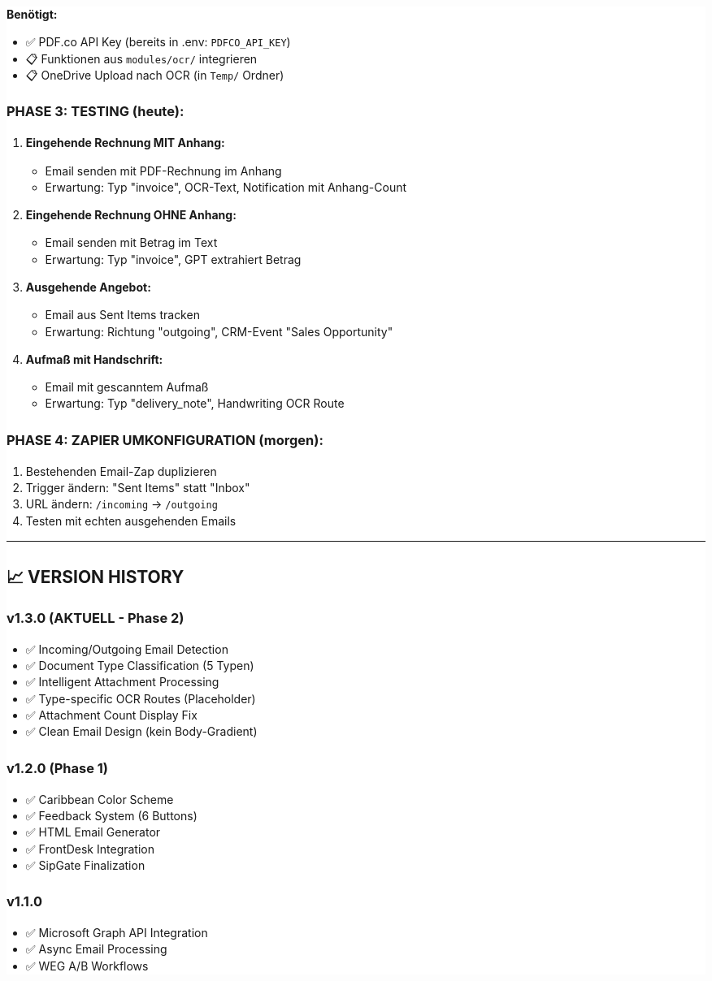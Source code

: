 **Benötigt:**
- ✅ PDF.co API Key (bereits in .env: `PDFCO_API_KEY`)
- 📋 Funktionen aus `modules/ocr/` integrieren
- 📋 OneDrive Upload nach OCR (in `Temp/` Ordner)

### **PHASE 3: TESTING (heute):**

1. **Eingehende Rechnung MIT Anhang:**
   - Email senden mit PDF-Rechnung im Anhang
   - Erwartung: Typ "invoice", OCR-Text, Notification mit Anhang-Count

2. **Eingehende Rechnung OHNE Anhang:**
   - Email senden mit Betrag im Text
   - Erwartung: Typ "invoice", GPT extrahiert Betrag

3. **Ausgehende Angebot:**
   - Email aus Sent Items tracken
   - Erwartung: Richtung "outgoing", CRM-Event "Sales Opportunity"

4. **Aufmaß mit Handschrift:**
   - Email mit gescanntem Aufmaß
   - Erwartung: Typ "delivery_note", Handwriting OCR Route

### **PHASE 4: ZAPIER UMKONFIGURATION (morgen):**

1. Bestehenden Email-Zap duplizieren
2. Trigger ändern: "Sent Items" statt "Inbox"
3. URL ändern: `/incoming` → `/outgoing`
4. Testen mit echten ausgehenden Emails

---

## 📈 VERSION HISTORY

### **v1.3.0 (AKTUELL - Phase 2)**
- ✅ Incoming/Outgoing Email Detection
- ✅ Document Type Classification (5 Typen)
- ✅ Intelligent Attachment Processing
- ✅ Type-specific OCR Routes (Placeholder)
- ✅ Attachment Count Display Fix
- ✅ Clean Email Design (kein Body-Gradient)

### **v1.2.0 (Phase 1)**
- ✅ Caribbean Color Scheme
- ✅ Feedback System (6 Buttons)
- ✅ HTML Email Generator
- ✅ FrontDesk Integration
- ✅ SipGate Finalization

### **v1.1.0**
- ✅ Microsoft Graph API Integration
- ✅ Async Email Processing
- ✅ WEG A/B Workflows
